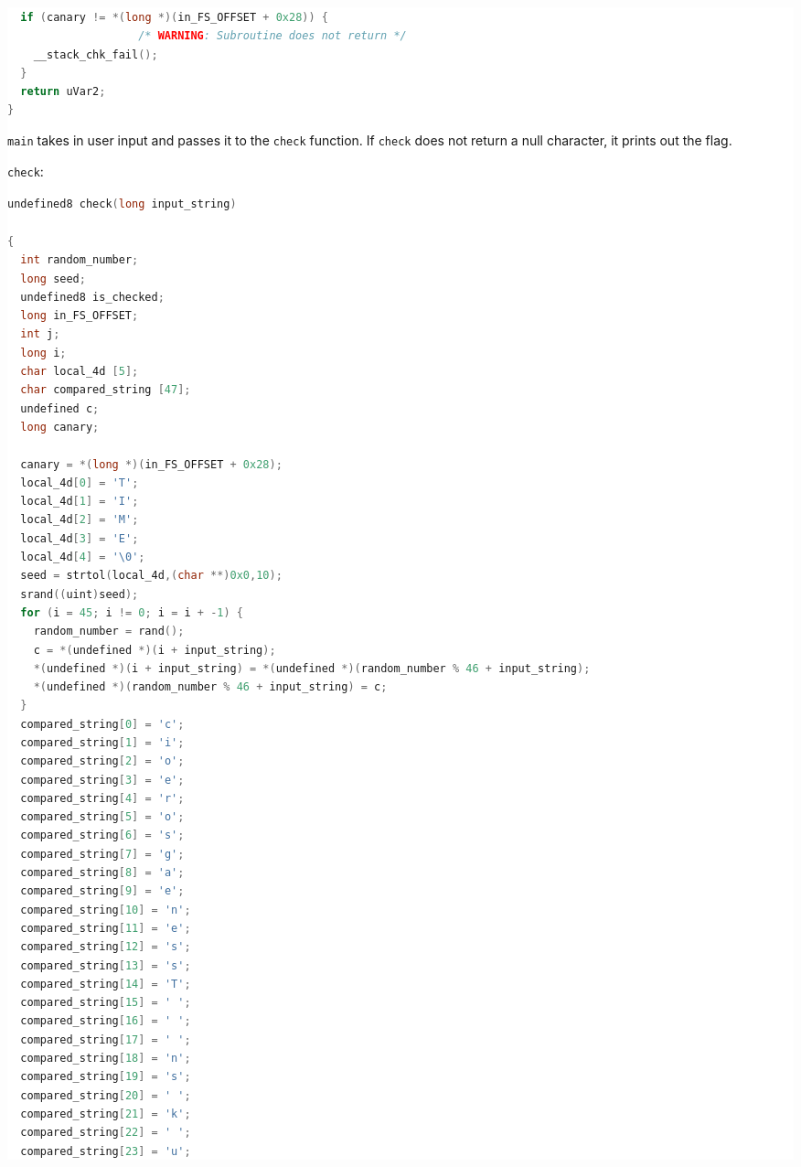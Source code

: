 ```c
  if (canary != *(long *)(in_FS_OFFSET + 0x28)) {
                    /* WARNING: Subroutine does not return */
    __stack_chk_fail();
  }
  return uVar2;
}
```
`main` takes in user input and passes it to the `check` function.
If `check` does not return a null character, it prints out the flag.

`check`:
```c
undefined8 check(long input_string)

{
  int random_number;
  long seed;
  undefined8 is_checked;
  long in_FS_OFFSET;
  int j;
  long i;
  char local_4d [5];
  char compared_string [47];
  undefined c;
  long canary;

  canary = *(long *)(in_FS_OFFSET + 0x28);
  local_4d[0] = 'T';
  local_4d[1] = 'I';
  local_4d[2] = 'M';
  local_4d[3] = 'E';
  local_4d[4] = '\0';
  seed = strtol(local_4d,(char **)0x0,10);
  srand((uint)seed);
  for (i = 45; i != 0; i = i + -1) {
    random_number = rand();
    c = *(undefined *)(i + input_string);
    *(undefined *)(i + input_string) = *(undefined *)(random_number % 46 + input_string);
    *(undefined *)(random_number % 46 + input_string) = c;
  }
  compared_string[0] = 'c';
  compared_string[1] = 'i';
  compared_string[2] = 'o';
  compared_string[3] = 'e';
  compared_string[4] = 'r';
  compared_string[5] = 'o';
  compared_string[6] = 's';
  compared_string[7] = 'g';
  compared_string[8] = 'a';
  compared_string[9] = 'e';
  compared_string[10] = 'n';
  compared_string[11] = 'e';
  compared_string[12] = 's';
  compared_string[13] = 's';
  compared_string[14] = 'T';
  compared_string[15] = ' ';
  compared_string[16] = ' ';
  compared_string[17] = ' ';
  compared_string[18] = 'n';
  compared_string[19] = 's';
  compared_string[20] = ' ';
  compared_string[21] = 'k';
  compared_string[22] = ' ';
  compared_string[23] = 'u';
```